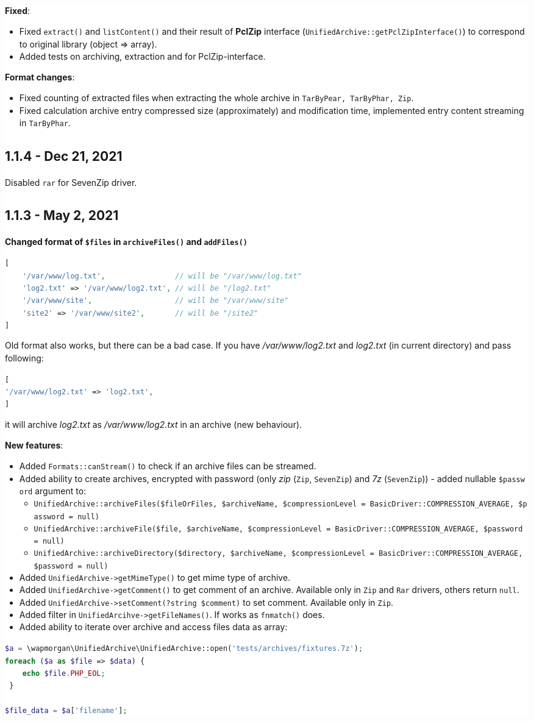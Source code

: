 **Fixed**:
- Fixed `extract()` and `listContent()` and their result of **PclZip** interface (`UnifiedArchive::getPclZipInterface()`) to correspond to original library (object => array).
- Added tests on archiving, extraction and for PclZip-interface.

**Format changes**:
- Fixed counting of extracted files when extracting the whole archive in `TarByPear, TarByPhar, Zip`.
- Fixed calculation archive entry compressed size (approximately) and modification time, implemented entry content streaming in `TarByPhar`.

## 1.1.4 - Dec 21, 2021
Disabled `rar` for SevenZip driver.

## 1.1.3 - May 2, 2021

**Changed format of `$files` in `archiveFiles()` and `addFiles()`**
```php
[
    '/var/www/log.txt',                // will be "/var/www/log.txt"
    'log2.txt' => '/var/www/log2.txt', // will be "/log2.txt"
    '/var/www/site',                   // will be "/var/www/site"
    'site2' => '/var/www/site2',       // will be "/site2"
]
```

Old format also works, but there can be a bad case. If you have */var/www/log2.txt* and *log2.txt* (in current directory) and pass following:
```php
[
'/var/www/log2.txt' => 'log2.txt',
]
```
it will archive *log2.txt* as */var/www/log2.txt* in an archive (new behaviour).

**New features**:
- Added `Formats::canStream()` to check if an archive files can be streamed.
- Added ability to create archives, encrypted with password (only *zip* (`Zip`, `SevenZip`) and *7z* (`SevenZip`)) - added nullable `$password` argument to:
  - `UnifiedArchive::archiveFiles($fileOrFiles, $archiveName, $compressionLevel = BasicDriver::COMPRESSION_AVERAGE, $password = null)`
  - `UnifiedArchive::archiveFile($file, $archiveName, $compressionLevel = BasicDriver::COMPRESSION_AVERAGE, $password = null)`
  - `UnifiedArchive::archiveDirectory($directory, $archiveName, $compressionLevel = BasicDriver::COMPRESSION_AVERAGE, $password = null)`
- Added `UnifiedArchive->getMimeType()` to get mime type of archive.
- Added `UnifiedArchive->getComment()` to get comment of an archive. Available only in `Zip` and `Rar` drivers, others return `null`.
- Added `UnifiedArchive->setComment(?string $comment)` to set comment. Available only in `Zip`.
- Added filter in `UnifiedArcihve->getFileNames()`. If works as `fnmatch()` does.
- Added ability to iterate over archive and access files data as array:
```php
$a = \wapmorgan\UnifiedArchive\UnifiedArchive::open('tests/archives/fixtures.7z');
foreach ($a as $file => $data) {
    echo $file.PHP_EOL;
 }

$file_data = $a['filename'];
```
